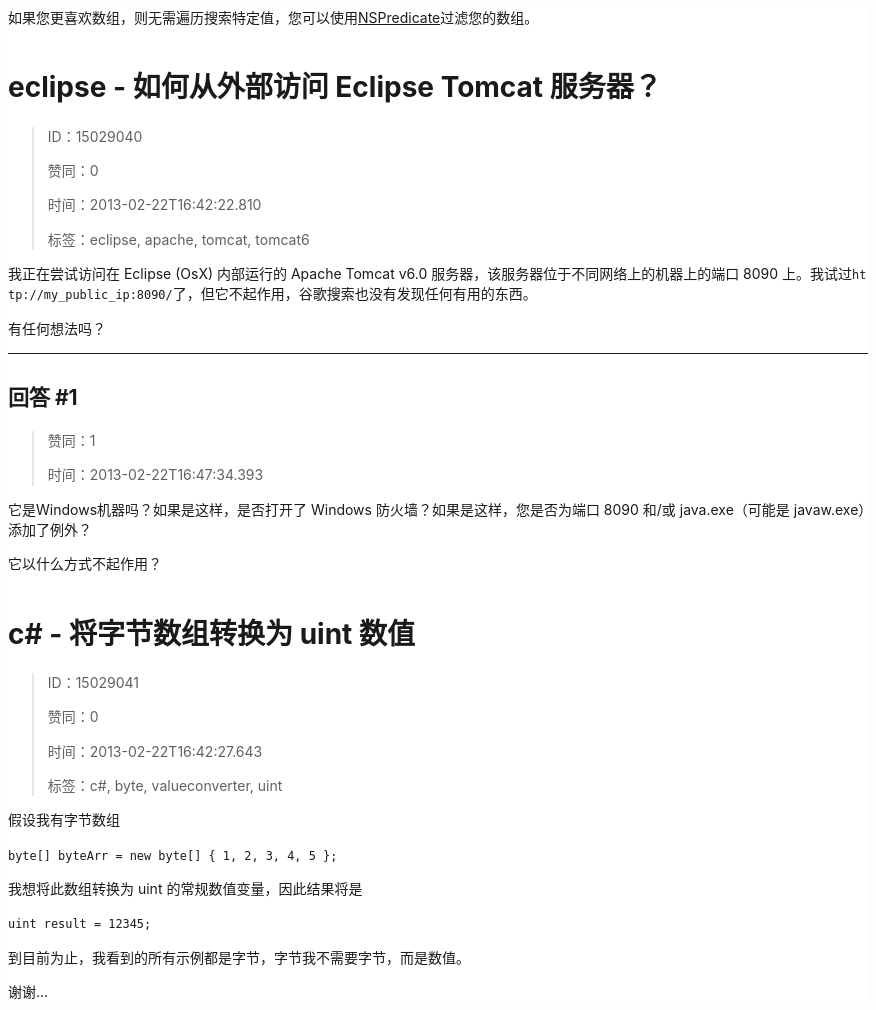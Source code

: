 如果您更喜欢数组，则无需遍历搜索特定值，您可以使用[NSPredicate](https://developer.apple.com/library/mac/#documentation/Cocoa/Reference/Foundation/Classes/NSPredicate_Class/Reference/NSPredicate.html)过滤您的数组。

# eclipse - 如何从外部访问 Eclipse Tomcat 服务器？

> ID：15029040
> 
> 赞同：0
> 
> 时间：2013-02-22T16:42:22.810
> 
> 标签：eclipse, apache, tomcat, tomcat6

我正在尝试访问在 Eclipse (OsX) 内部运行的 Apache Tomcat v6.0 服务器，该服务器位于不同网络上的机器上的端口 8090 上。我试过`http://my_public_ip:8090/`了，但它不起作用，谷歌搜索也没有发现任何有用的东西。

有任何想法吗？

* * *

## 回答 #1

> 赞同：1
> 
> 时间：2013-02-22T16:47:34.393

它是Windows机器吗？如果是这样，是否打开了 Windows 防火墙？如果是这样，您是否为端口 8090 和/或 java.exe（可能是 javaw.exe）添加了例外？

它以什么方式不起作用？

# c# - 将字节数组转换为 uint 数值

> ID：15029041
> 
> 赞同：0
> 
> 时间：2013-02-22T16:42:27.643
> 
> 标签：c#, byte, valueconverter, uint

假设我有字节数组

```
byte[] byteArr = new byte[] { 1, 2, 3, 4, 5 }; 
```

我想将此数组转换为 uint 的常规数值变量，因此结果将是

```
uint result = 12345; 
```

到目前为止，我看到的所有示例都是字节，字节我不需要字节，而是数值。

谢谢...

